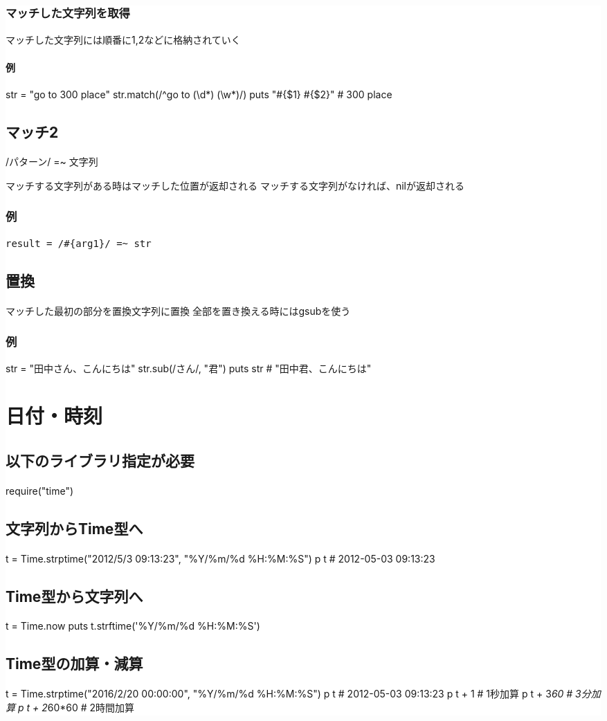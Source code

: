 ### マッチした文字列を取得
マッチした文字列には順番に$1,$2などに格納されていく

#### 例
str = "go to 300 place"
str.match(/^go to (\d*) (\w*)/)
puts "#{$1} #{$2}" # 300 place

## マッチ2
/パターン/ =~ 文字列

マッチする文字列がある時はマッチした位置が返却される
マッチする文字列がなければ、nilが返却される

### 例
<pre>
result = /#{arg1}/ =~ str
</pre>

## 置換
マッチした最初の部分を置換文字列に置換
全部を置き換える時にはgsubを使う

### 例
str = "田中さん、こんにちは"
str.sub(/さん/, "君")
puts str #  "田中君、こんにちは"


# 日付・時刻

## 以下のライブラリ指定が必要
require("time")

## 文字列からTime型へ
t = Time.strptime("2012/5/3 09:13:23", "%Y/%m/%d %H:%M:%S")
p t # 2012-05-03 09:13:23

## Time型から文字列へ
t = Time.now
puts t.strftime('%Y/%m/%d %H:%M:%S')

## Time型の加算・減算
t = Time.strptime("2016/2/20 00:00:00", "%Y/%m/%d %H:%M:%S")
p t # 2012-05-03 09:13:23
p t + 1         # 1秒加算
p t + 3*60      # 3分加算
p t + 2*60*60   # 2時間加算
